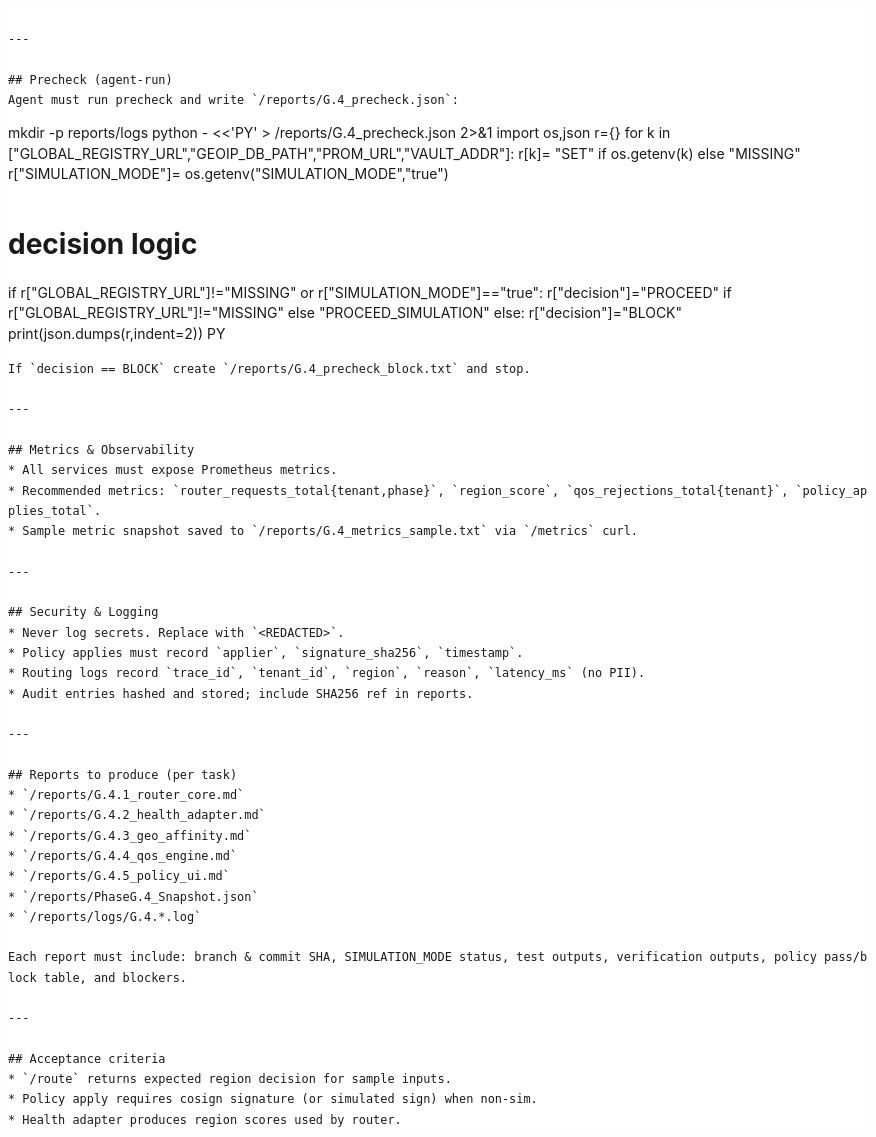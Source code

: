 ```

---

## Precheck (agent-run)
Agent must run precheck and write `/reports/G.4_precheck.json`:
```

mkdir -p reports/logs
python - <<'PY' > /reports/G.4_precheck.json 2>&1
import os,json
r={}
for k in ["GLOBAL_REGISTRY_URL","GEOIP_DB_PATH","PROM_URL","VAULT_ADDR"]:
r[k]= "SET" if os.getenv(k) else "MISSING"
r["SIMULATION_MODE"]= os.getenv("SIMULATION_MODE","true")

# decision logic

if r["GLOBAL_REGISTRY_URL"]!="MISSING" or r["SIMULATION_MODE"]=="true":
r["decision"]="PROCEED" if r["GLOBAL_REGISTRY_URL"]!="MISSING" else "PROCEED_SIMULATION"
else:
r["decision"]="BLOCK"
print(json.dumps(r,indent=2))
PY

```
If `decision == BLOCK` create `/reports/G.4_precheck_block.txt` and stop.

---

## Metrics & Observability
* All services must expose Prometheus metrics.
* Recommended metrics: `router_requests_total{tenant,phase}`, `region_score`, `qos_rejections_total{tenant}`, `policy_applies_total`.
* Sample metric snapshot saved to `/reports/G.4_metrics_sample.txt` via `/metrics` curl.

---

## Security & Logging
* Never log secrets. Replace with `<REDACTED>`.
* Policy applies must record `applier`, `signature_sha256`, `timestamp`.
* Routing logs record `trace_id`, `tenant_id`, `region`, `reason`, `latency_ms` (no PII).
* Audit entries hashed and stored; include SHA256 ref in reports.

---

## Reports to produce (per task)
* `/reports/G.4.1_router_core.md`
* `/reports/G.4.2_health_adapter.md`
* `/reports/G.4.3_geo_affinity.md`
* `/reports/G.4.4_qos_engine.md`
* `/reports/G.4.5_policy_ui.md`
* `/reports/PhaseG.4_Snapshot.json`
* `/reports/logs/G.4.*.log`

Each report must include: branch & commit SHA, SIMULATION_MODE status, test outputs, verification outputs, policy pass/block table, and blockers.

---

## Acceptance criteria
* `/route` returns expected region decision for sample inputs.
* Policy apply requires cosign signature (or simulated sign) when non-sim.
* Health adapter produces region scores used by router.
```